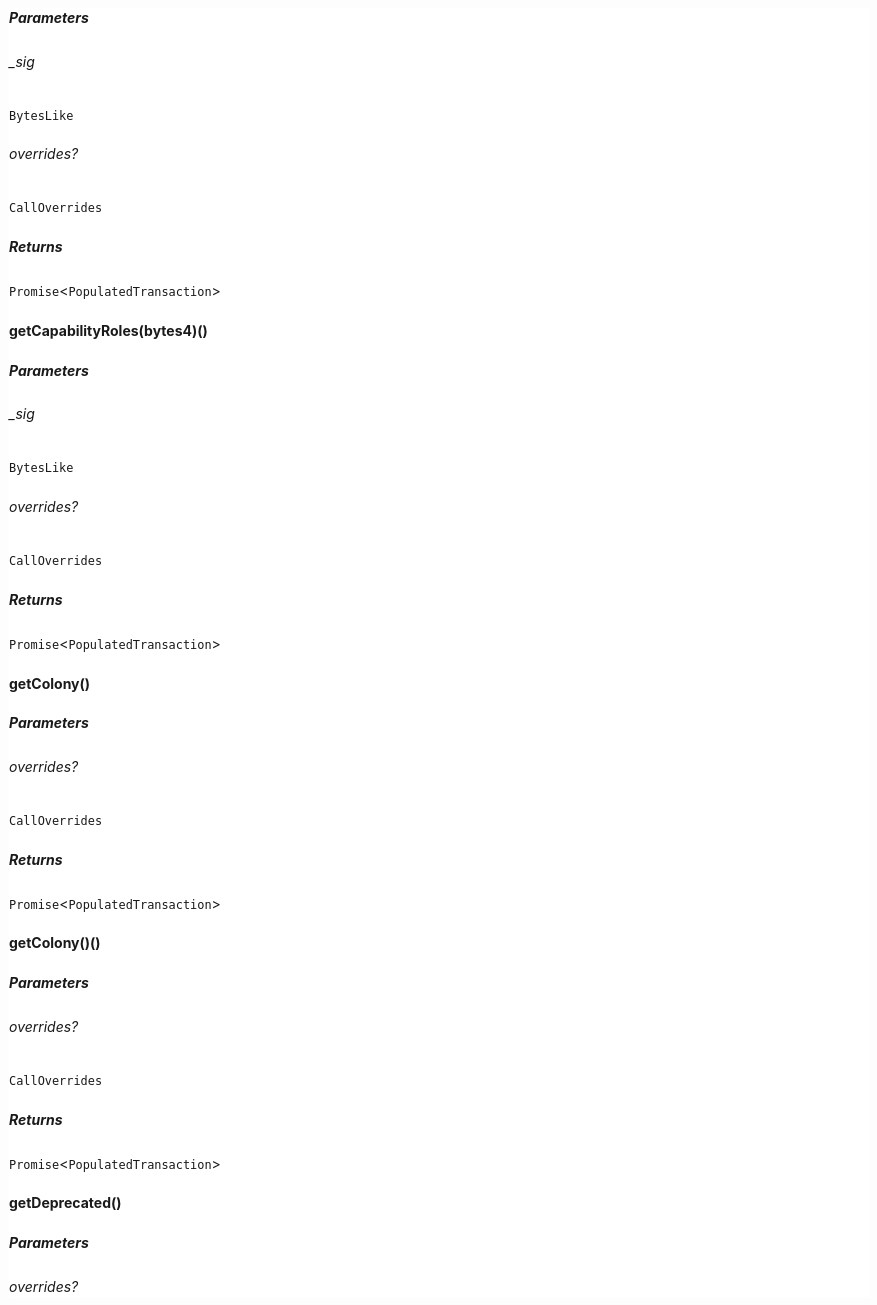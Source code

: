##### Parameters

###### \_sig

`BytesLike`

###### overrides?

`CallOverrides`

##### Returns

`Promise`\<`PopulatedTransaction`\>

#### getCapabilityRoles(bytes4)()

##### Parameters

###### \_sig

`BytesLike`

###### overrides?

`CallOverrides`

##### Returns

`Promise`\<`PopulatedTransaction`\>

#### getColony()

##### Parameters

###### overrides?

`CallOverrides`

##### Returns

`Promise`\<`PopulatedTransaction`\>

#### getColony()()

##### Parameters

###### overrides?

`CallOverrides`

##### Returns

`Promise`\<`PopulatedTransaction`\>

#### getDeprecated()

##### Parameters

###### overrides?
